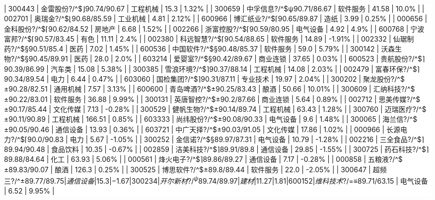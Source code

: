 | 300443 | 金雷股份?/^$⌋90.74/90.67 |  工程机械  |    15.3   |  1.32%  |
| 300659 | 中孚信息?/^$ψ90.71/86.67 |  软件服务  |   41.58   |  10.0%  |
| 002701 |  奥瑞金?/^$⌊90.68/85.59  |  工业机械  |    4.81   |  2.12%  |
| 600966 | 博汇纸业?/^$⌈90.65/89.87 |    造纸    |    3.99   |  0.25%  |
| 000656 | 金科股份?/^$⌈90.62/84.52 |   房地产   |    6.68   |  1.52%  |
| 002266 | 浙富控股?/^$⌈90.59/80.95 |  电气设备  |    4.92   |   4.9%  |
| 600768 | 宁波富邦?/^$⌈90.57/83.45 |    有色    |   11.11   |   2.4%  |
| 002380 | 科远智慧?/^$⌈90.54/88.65 |  软件服务  |   14.89   |  -1.91% |
| 002332 | 仙琚制药?/^$§90.51/85.4  |    医药    |    7.02   |  1.45%  |
| 600536 | 中国软件?/^$§90.48/85.37 |  软件服务  |    59.0   |  5.79%  |
| 300142 | 沃森生物?/^$§90.45/89.91 |    医药    |    28.0   |   2.0%  |
| 603214 |  爱婴室?/^$§90.42/89.67  |  商业连锁  |   37.65   |  0.03%  |
| 600523 | 贵航股份?/^$⌉90.39/86.99 |   汽车类   |   15.08   |  5.38%  |
| 300385 | 雪浪环境?/^$⌉90.37/88.14 |  工程机械  |   14.08   |  2.03%  |
| 002479 | 富春环保?/^$⌉90.34/89.54 |    电力    |    6.44   |  0.47%  |
| 603060 | 国检集团?/^$⌉90.31/87.11 |  专业技术  |   19.97   |  2.04%  |
| 300202 | 聚龙股份?/^$±90.28/82.51 |  通用机械  |    7.57   |  3.13%  |
| 600600 | 青岛啤酒?/^$±90.25/83.43 |    酿酒    |   50.66   |  10.01% |
| 300609 | 汇纳科技?/^$±90.22/83.01 |  软件服务  |   36.88   |  9.99%  |
| 300131 | 英唐智控?/^$±90.2/87.66  |  商业连锁  |    5.64   |  0.89%  |
| 002712 | 思美传媒?/^$±90.17/85.44 |  文化传媒  |    7.13   |  -0.28% |
| 300529 | 健帆生物?/^$±90.14/89.74 |  工程机械  |   63.43   |  1.28%  |
| 300760 | 迈瑞医疗?/^$±90.11/90.89 |  工程机械  |   166.51  |  0.85%  |
| 603333 | 尚纬股份?/^$±90.08/90.33 |  电气设备  |    9.6    |  1.48%  |
| 300065 |  海兰信?/^$±90.05/90.46  |  通信设备  |   13.93   |  0.36%  |
| 603721 | 中广天择?/^$±90.03/91.05 |  文化传媒  |   17.86   |  1.02%  |
| 000966 | 长源电力?/^$⌈90.0/90.83  |    电力    |    5.67   |  -1.05% |
| 300252 |  金信诺?/^$§89.97/87.31  |  电气设备  |   10.79   |  -1.28% |
| 002216 | 三全食品?/^$⌉89.94/90.48 |  食品饮料  |   10.35   |  -0.67% |
| 002859 | 洁美科技?/^$⌉89.91/89.8  |  通信设备  |   29.85   |  -1.55% |
| 300725 | 药石科技?/^$⌉89.88/84.64 |    化工    |   63.93   |  5.06%  |
| 000561 | 烽火电子?/^$⌉89.86/89.27 |  通信设备  |    7.17   |  -0.28% |
| 000858 |  五粮液?/^$±89.83/90.07  |    酿酒    |   126.3   |  0.25%  |
| 300525 | 博思软件?/^$±89.8/89.44  |  软件服务  |    22.0   |  -2.05% |
| 300647 |  超频三?/^$±89.77/89.75  |  通信设备  |    15.3   |  -1.67% |
| 300234 | 开尔新材?/^ψ89.74/89.97  |    建材    |   11.27   |  1.81%  |
| 600152 | 维科技术?/=$≡89.71/63.15 |  电气设备  |    6.52   |  9.95%  |